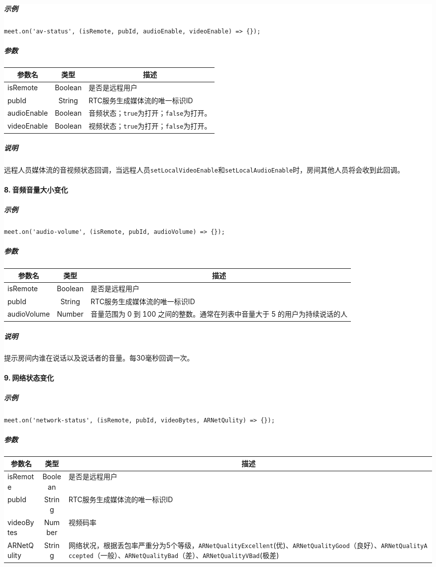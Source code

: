##### 示例

```
meet.on('av-status', (isRemote, pubId, audioEnable, videoEnable) => {});
```

##### 参数

| 参数名      |  类型   | 描述                                    |
| ----------- | :-----: | --------------------------------------- |
| isRemote    | Boolean | 是否是远程用户                          |
| pubId       | String  | RTC服务生成媒体流的唯一标识ID           |
| audioEnable | Boolean | 音频状态；`true`为打开；`false`为打开。 |
| videoEnable | Boolean | 视频状态；`true`为打开；`false`为打开。 |

##### 说明

远程人员媒体流的音视频状态回调，当远程人员`setLocalVideoEnable`和`setLocalAudioEnable`时，房间其他人员将会收到此回调。

#### 8. 音频音量大小变化

##### 示例

```
meet.on('audio-volume', (isRemote, pubId, audioVolume) => {});
```

##### 参数

| 参数名      |  类型   | 描述                                                         |
| ----------- | :-----: | ------------------------------------------------------------ |
| isRemote    | Boolean | 是否是远程用户                                               |
| pubId       | String  | RTC服务生成媒体流的唯一标识ID                                |
| audioVolume | Number  | 音量范围为 0 到 100 之间的整数。通常在列表中音量大于 5 的用户为持续说话的人 |

##### 说明

提示房间内谁在说话以及说话者的音量。每30毫秒回调一次。

#### 9. 网络状态变化

##### 示例

```
meet.on('network-status', (isRemote, pubId, videoBytes, ARNetQulity) => {});
```

##### 参数

| 参数名      |  类型   | 描述                                                         |
| ----------- | :-----: | ------------------------------------------------------------ |
| isRemote    | Boolean | 是否是远程用户                                               |
| pubId       | String  | RTC服务生成媒体流的唯一标识ID                                |
| videoBytes  | Number  | 视频码率                                                     |
| ARNetQulity | String  | 网络状况，根据丢包率严重分为5个等级，`ARNetQualityExcellent`(优)、`ARNetQualityGood`（良好）、`ARNetQualityAccepted`（一般）、`ARNetQualityBad`（差）、`ARNetQualityVBad`(极差) |
